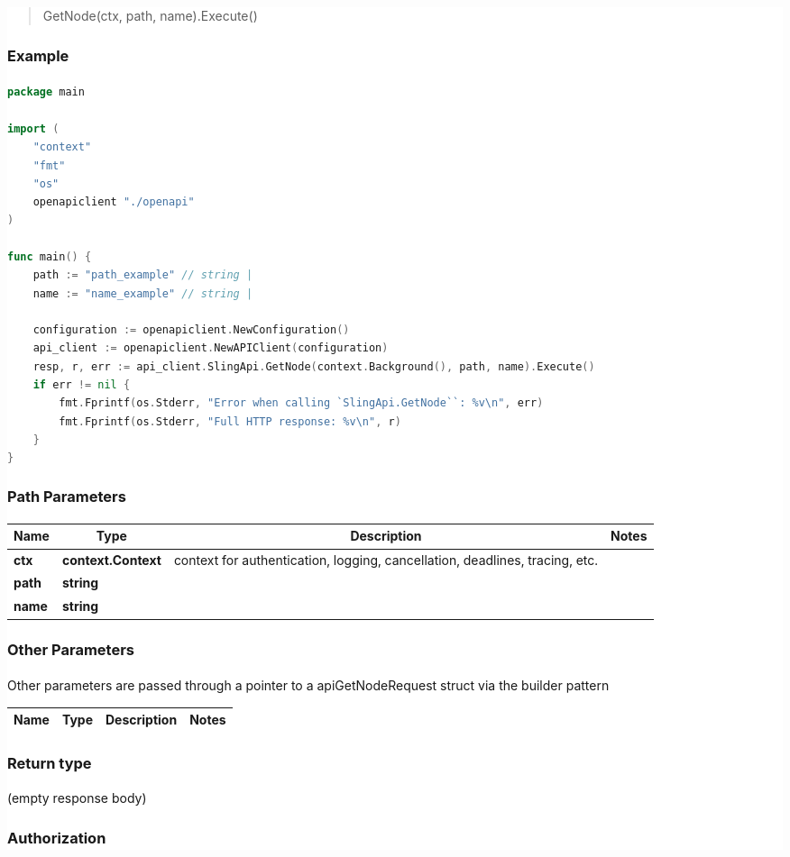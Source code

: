 > GetNode(ctx, path, name).Execute()



### Example

```go
package main

import (
    "context"
    "fmt"
    "os"
    openapiclient "./openapi"
)

func main() {
    path := "path_example" // string | 
    name := "name_example" // string | 

    configuration := openapiclient.NewConfiguration()
    api_client := openapiclient.NewAPIClient(configuration)
    resp, r, err := api_client.SlingApi.GetNode(context.Background(), path, name).Execute()
    if err != nil {
        fmt.Fprintf(os.Stderr, "Error when calling `SlingApi.GetNode``: %v\n", err)
        fmt.Fprintf(os.Stderr, "Full HTTP response: %v\n", r)
    }
}
```

### Path Parameters


Name | Type | Description  | Notes
------------- | ------------- | ------------- | -------------
**ctx** | **context.Context** | context for authentication, logging, cancellation, deadlines, tracing, etc.
**path** | **string** |  | 
**name** | **string** |  | 

### Other Parameters

Other parameters are passed through a pointer to a apiGetNodeRequest struct via the builder pattern


Name | Type | Description  | Notes
------------- | ------------- | ------------- | -------------



### Return type

 (empty response body)

### Authorization

